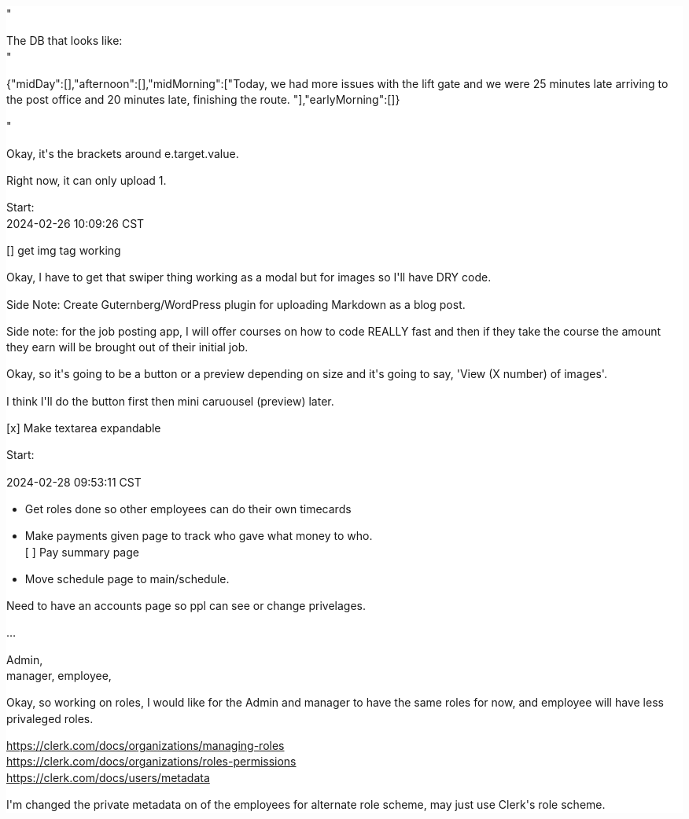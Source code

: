 "

The DB that looks like:  
"

{"midDay":\[\],"afternoon":\[\],"midMorning":\["Today, we had more issues with the lift gate and we were 25 minutes late arriving to the post office and 20 minutes late, finishing the route. "\],"earlyMorning":\[\]}

"

Okay, it's the brackets around e.target.value.

Right now, it can only upload 1.

Start:  
2024-02-26 10:09:26 CST

\[\] get img tag working

Okay, I have to get that swiper thing working as a modal but for images so I'll have DRY code.

Side Note: Create Guternberg/WordPress plugin for uploading Markdown as a blog post.

Side note: for the job posting app, I will offer courses on how to code REALLY fast and then if they take the course the amount they earn will be brought out of their initial job.

Okay, so it's going to be a button or a preview depending on size and it's going to say, 'View (X number) of images'.

I think I'll do the button first then mini caruousel (preview) later.

\[x\] Make textarea expandable

Start:

2024-02-28 09:53:11 CST

- Get roles done so other employees can do their own timecards

- Make payments given page to track who gave what money to who.  
    \[ \] Pay summary page

- Move schedule page to main/schedule.

Need to have an accounts page so ppl can see or change privelages.

…

Admin,  
manager, employee,

Okay, so working on roles, I would like for the Admin and manager to have the same roles for now, and employee will have less privaleged roles.

https://clerk.com/docs/organizations/managing-roles  
https://clerk.com/docs/organizations/roles-permissions  
https://clerk.com/docs/users/metadata

I'm changed the private metadata on of the employees for alternate role scheme, may just use Clerk's role scheme.
